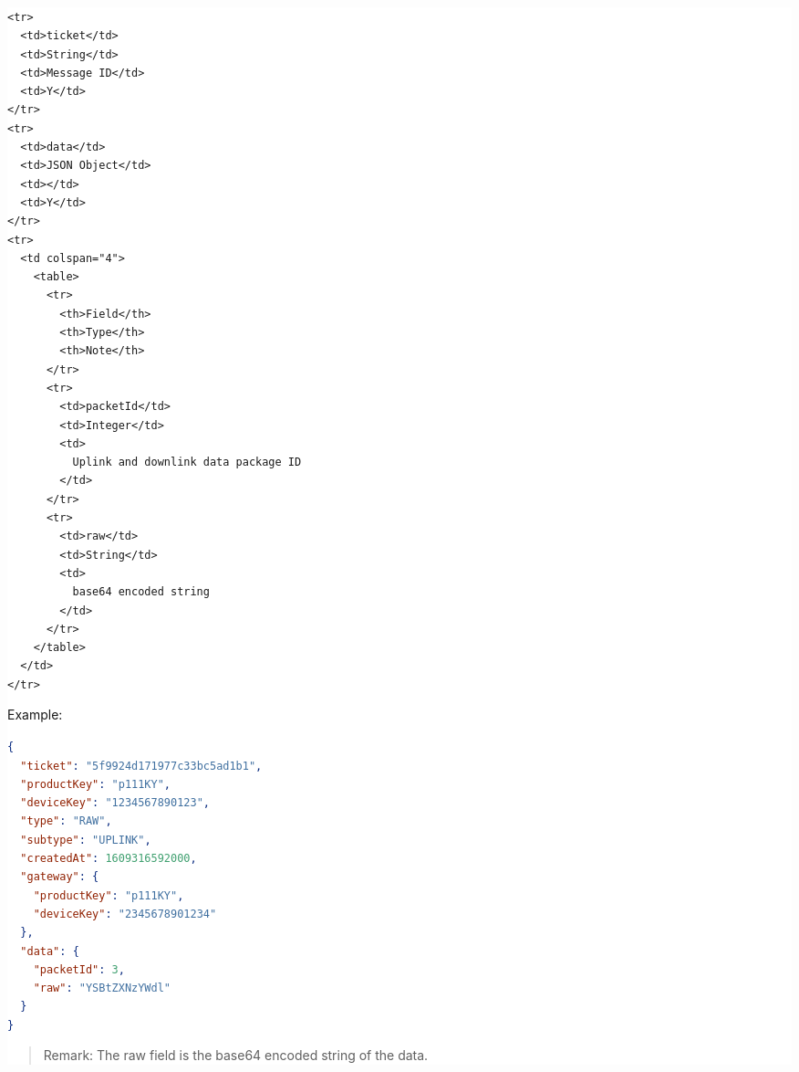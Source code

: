     <tr>
      <td>ticket</td>
      <td>String</td>
      <td>Message ID</td>
      <td>Y</td>
    </tr>
    <tr>
      <td>data</td>
      <td>JSON Object</td>
      <td></td>
      <td>Y</td>
    </tr>
    <tr>
      <td colspan="4">
        <table>
          <tr>
            <th>Field</th>
            <th>Type</th>
            <th>Note</th>
          </tr>
          <tr>
            <td>packetId</td>
            <td>Integer</td>
            <td>
              Uplink and downlink data package ID
            </td>
          </tr>
          <tr>
            <td>raw</td>
            <td>String</td>
            <td>
              base64 encoded string
            </td>
          </tr>
        </table>
      </td>
    </tr>
  </table>




Example:

```json
{
  "ticket": "5f9924d171977c33bc5ad1b1",
  "productKey": "p111KY",
  "deviceKey": "1234567890123",
  "type": "RAW",
  "subtype": "UPLINK",
  "createdAt": 1609316592000,
  "gateway": {
    "productKey": "p111KY",
    "deviceKey": "2345678901234"
  },
  "data": {
    "packetId": 3,
    "raw": "YSBtZXNzYWdl"
  }
}
```
>Remark: The raw field is the base64 encoded string of the data.
